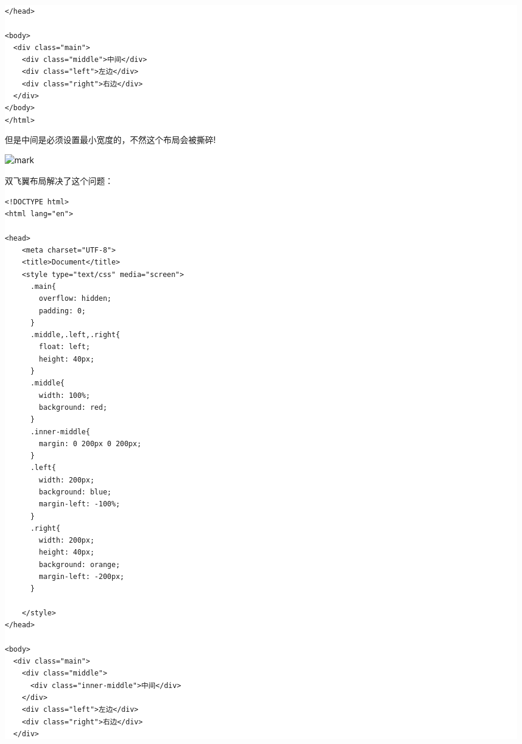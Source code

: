 ```
</head>

<body>
  <div class="main">
    <div class="middle">中间</div>
    <div class="left">左边</div>
    <div class="right">右边</div>
  </div>
</body>
</html>
```

但是中间是必须设置最小宽度的，不然这个布局会被撕碎!

![mark](http://qiniu.hackslog.cn/blog/20190521/Y1eKlojYErTD.png?imageslim)

双飞翼布局解决了这个问题：

```
<!DOCTYPE html>
<html lang="en">

<head>
    <meta charset="UTF-8">
    <title>Document</title>
    <style type="text/css" media="screen">
      .main{
        overflow: hidden;
        padding: 0;
      }
      .middle,.left,.right{
        float: left;
        height: 40px;
      }
      .middle{
        width: 100%;
        background: red;
      }
      .inner-middle{
        margin: 0 200px 0 200px;
      }
      .left{
        width: 200px;
        background: blue;
        margin-left: -100%;
      }
      .right{
        width: 200px;
        height: 40px;
        background: orange;
        margin-left: -200px;
      }

    </style>
</head>

<body>
  <div class="main">
    <div class="middle">
      <div class="inner-middle">中间</div>
    </div>
    <div class="left">左边</div>
    <div class="right">右边</div>
  </div>
```